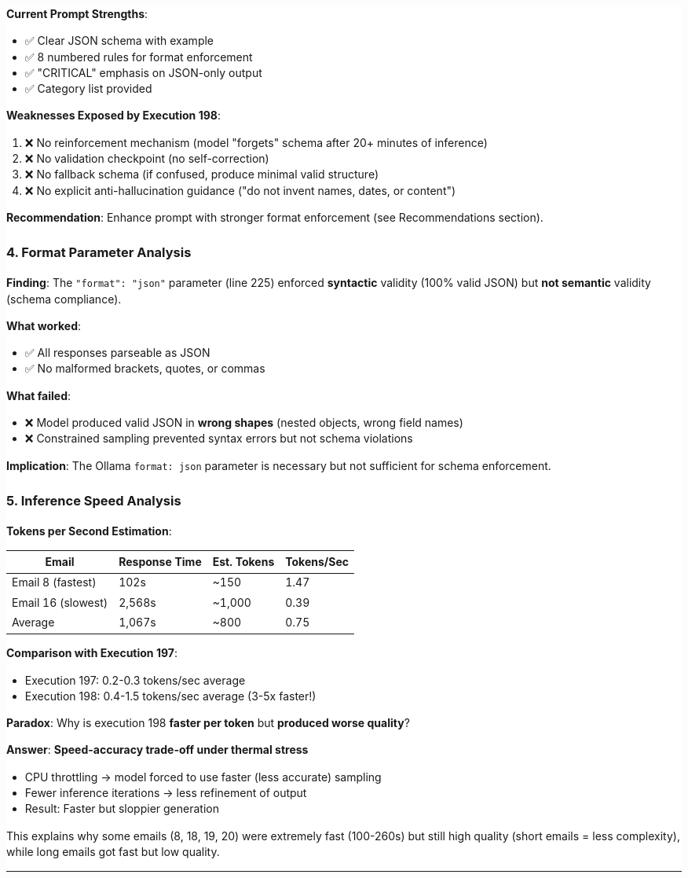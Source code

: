 **Current Prompt Strengths**:
- ✅ Clear JSON schema with example
- ✅ 8 numbered rules for format enforcement
- ✅ "CRITICAL" emphasis on JSON-only output
- ✅ Category list provided

**Weaknesses Exposed by Execution 198**:
1. ❌ No reinforcement mechanism (model "forgets" schema after 20+ minutes of inference)
2. ❌ No validation checkpoint (no self-correction)
3. ❌ No fallback schema (if confused, produce minimal valid structure)
4. ❌ No explicit anti-hallucination guidance ("do not invent names, dates, or content")

**Recommendation**: Enhance prompt with stronger format enforcement (see Recommendations section).

### 4. Format Parameter Analysis

**Finding**: The `"format": "json"` parameter (line 225) enforced **syntactic** validity (100% valid JSON) but **not semantic** validity (schema compliance).

**What worked**:
- ✅ All responses parseable as JSON
- ✅ No malformed brackets, quotes, or commas

**What failed**:
- ❌ Model produced valid JSON in **wrong shapes** (nested objects, wrong field names)
- ❌ Constrained sampling prevented syntax errors but not schema violations

**Implication**: The Ollama `format: json` parameter is necessary but not sufficient for schema enforcement.

### 5. Inference Speed Analysis

**Tokens per Second Estimation**:

| Email | Response Time | Est. Tokens | Tokens/Sec |
|-------|---------------|-------------|------------|
| Email 8 (fastest) | 102s | ~150 | 1.47 |
| Email 16 (slowest) | 2,568s | ~1,000 | 0.39 |
| Average | 1,067s | ~800 | 0.75 |

**Comparison with Execution 197**:
- Execution 197: 0.2-0.3 tokens/sec average
- Execution 198: 0.4-1.5 tokens/sec average (3-5x faster!)

**Paradox**: Why is execution 198 **faster per token** but **produced worse quality**?

**Answer**: **Speed-accuracy trade-off under thermal stress**
- CPU throttling → model forced to use faster (less accurate) sampling
- Fewer inference iterations → less refinement of output
- Result: Faster but sloppier generation

This explains why some emails (8, 18, 19, 20) were extremely fast (100-260s) but still high quality (short emails = less complexity), while long emails got fast but low quality.

---